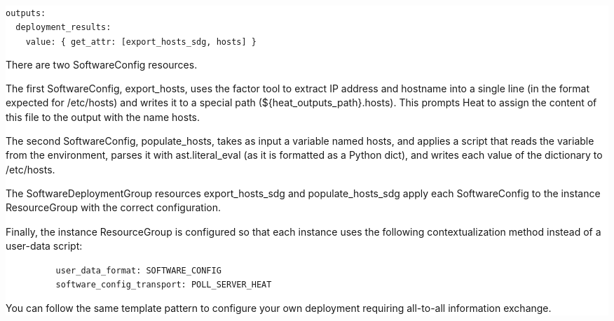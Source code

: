     outputs:
      deployment_results:
        value: { get_attr: [export_hosts_sdg, hosts] }

There are two SoftwareConfig resources.

The first SoftwareConfig, export_hosts, uses the factor tool to extract
IP address and hostname into a single line (in the format expected for
/etc/hosts) and writes it to a special path
(\${heat_outputs_path}.hosts). This prompts Heat to assign the content
of this file to the output with the name hosts.

The second SoftwareConfig, populate_hosts, takes as input a variable
named hosts, and applies a script that reads the variable from the
environment, parses it with ast.literal_eval (as it is formatted as a
Python dict), and writes each value of the dictionary to /etc/hosts.

The SoftwareDeploymentGroup resources export_hosts_sdg and
populate_hosts_sdg apply each SoftwareConfig to the instance
ResourceGroup with the correct configuration.

Finally, the instance ResourceGroup is configured so that each instance
uses the following contextualization method instead of a user-data
script:

              user_data_format: SOFTWARE_CONFIG
              software_config_transport: POLL_SERVER_HEAT

You can follow the same template pattern to configure your own
deployment requiring all-to-all information exchange.
